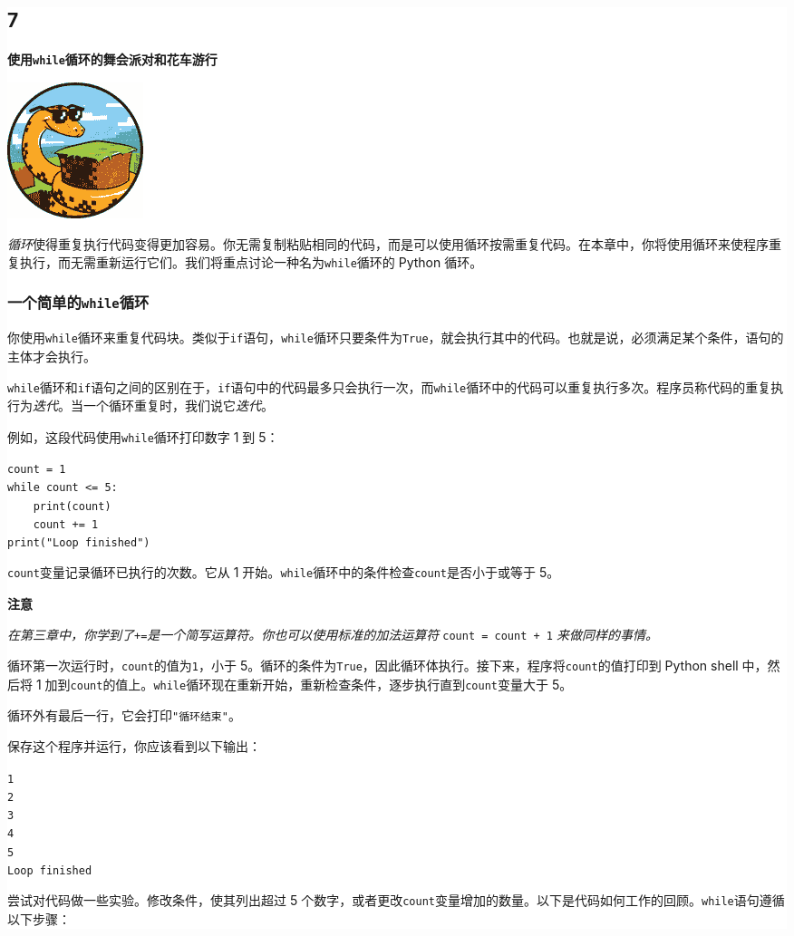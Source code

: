 ## **7**

**使用`while`循环的舞会派对和花车游行**

![image](img/common01.jpg)

*循环*使得重复执行代码变得更加容易。你无需复制粘贴相同的代码，而是可以使用循环按需重复代码。在本章中，你将使用循环来使程序重复执行，而无需重新运行它们。我们将重点讨论一种名为`while`循环的 Python 循环。

### **一个简单的`while`循环**

你使用`while`循环来重复代码块。类似于`if`语句，`while`循环只要条件为`True`，就会执行其中的代码。也就是说，必须满足某个条件，语句的主体才会执行。

`while`循环和`if`语句之间的区别在于，`if`语句中的代码最多只会执行一次，而`while`循环中的代码可以重复执行多次。程序员称代码的重复执行为*迭代*。当一个循环重复时，我们说它*迭代*。

例如，这段代码使用`while`循环打印数字 1 到 5：

```
count = 1
while count <= 5:
    print(count)
    count += 1
print("Loop finished")
```

`count`变量记录循环已执行的次数。它从 1 开始。`while`循环中的条件检查`count`是否小于或等于 5。

**注意**

*在第三章中，你学到了`+=`是一个简写运算符。你也可以使用标准的加法运算符* `count = count + 1` *来做同样的事情。*

循环第一次运行时，`count`的值为`1`，小于 5。循环的条件为`True`，因此循环体执行。接下来，程序将`count`的值打印到 Python shell 中，然后将 1 加到`count`的值上。`while`循环现在重新开始，重新检查条件，逐步执行直到`count`变量大于 5。

循环外有最后一行，它会打印`"循环结束"`。

保存这个程序并运行，你应该看到以下输出：

```
1
2
3
4
5
Loop finished
```

尝试对代码做一些实验。修改条件，使其列出超过 5 个数字，或者更改`count`变量增加的数量。以下是代码如何工作的回顾。`while`语句遵循以下步骤：
